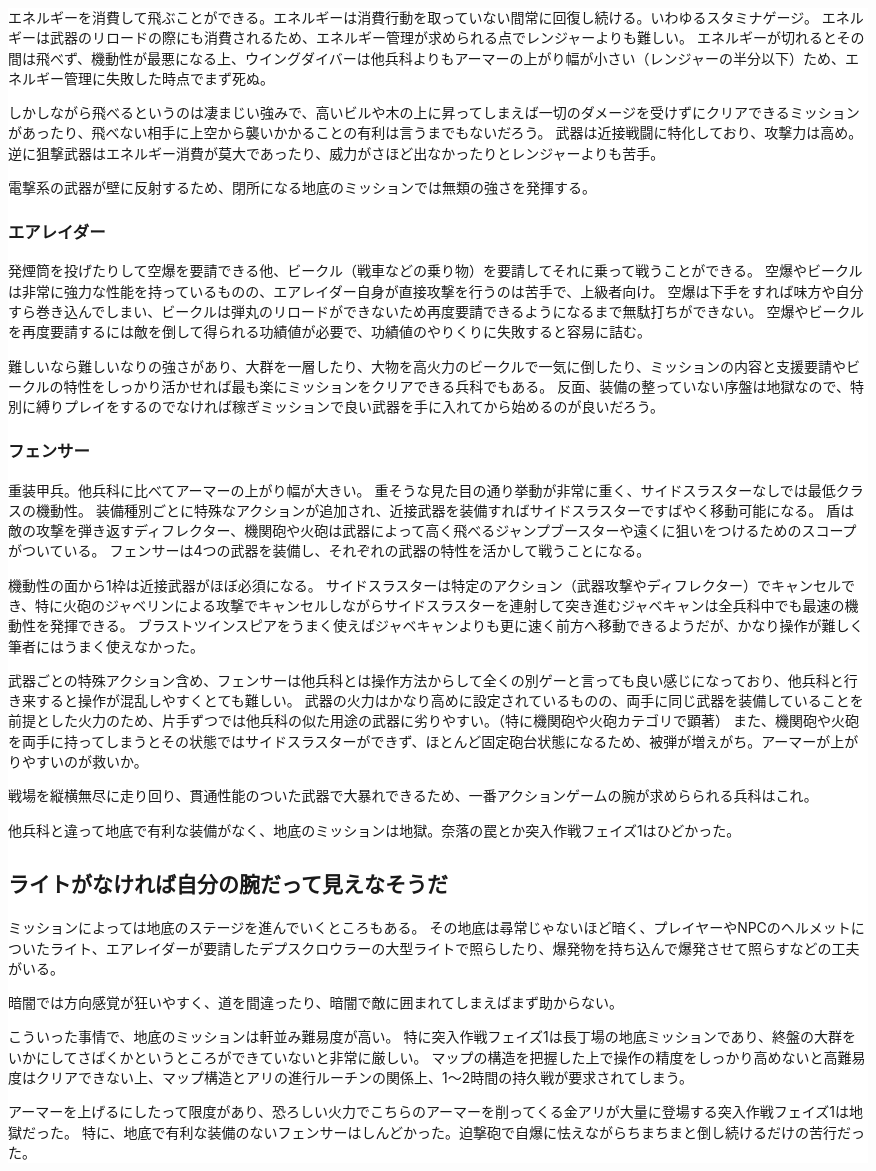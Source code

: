 エネルギーを消費して飛ぶことができる。エネルギーは消費行動を取っていない間常に回復し続ける。いわゆるスタミナゲージ。
エネルギーは武器のリロードの際にも消費されるため、エネルギー管理が求められる点でレンジャーよりも難しい。
エネルギーが切れるとその間は飛べず、機動性が最悪になる上、ウイングダイバーは他兵科よりもアーマーの上がり幅が小さい（レンジャーの半分以下）ため、エネルギー管理に失敗した時点でまず死ぬ。

しかしながら飛べるというのは凄まじい強みで、高いビルや木の上に昇ってしまえば一切のダメージを受けずにクリアできるミッションがあったり、飛べない相手に上空から襲いかかることの有利は言うまでもないだろう。
武器は近接戦闘に特化しており、攻撃力は高め。逆に狙撃武器はエネルギー消費が莫大であったり、威力がさほど出なかったりとレンジャーよりも苦手。

電撃系の武器が壁に反射するため、閉所になる地底のミッションでは無類の強さを発揮する。

### エアレイダー

発煙筒を投げたりして空爆を要請できる他、ビークル（戦車などの乗り物）を要請してそれに乗って戦うことができる。
空爆やビークルは非常に強力な性能を持っているものの、エアレイダー自身が直接攻撃を行うのは苦手で、上級者向け。
空爆は下手をすれば味方や自分すら巻き込んでしまい、ビークルは弾丸のリロードができないため再度要請できるようになるまで無駄打ちができない。
空爆やビークルを再度要請するには敵を倒して得られる功績値が必要で、功績値のやりくりに失敗すると容易に詰む。

難しいなら難しいなりの強さがあり、大群を一層したり、大物を高火力のビークルで一気に倒したり、ミッションの内容と支援要請やビークルの特性をしっかり活かせれば最も楽にミッションをクリアできる兵科でもある。
反面、装備の整っていない序盤は地獄なので、特別に縛りプレイをするのでなければ稼ぎミッションで良い武器を手に入れてから始めるのが良いだろう。

### フェンサー

重装甲兵。他兵科に比べてアーマーの上がり幅が大きい。
重そうな見た目の通り挙動が非常に重く、サイドスラスターなしでは最低クラスの機動性。
装備種別ごとに特殊なアクションが追加され、近接武器を装備すればサイドスラスターですばやく移動可能になる。
盾は敵の攻撃を弾き返すディフレクター、機関砲や火砲は武器によって高く飛べるジャンプブースターや遠くに狙いをつけるためのスコープがついている。
フェンサーは4つの武器を装備し、それぞれの武器の特性を活かして戦うことになる。

機動性の面から1枠は近接武器がほぼ必須になる。
サイドスラスターは特定のアクション（武器攻撃やディフレクター）でキャンセルでき、特に火砲のジャベリンによる攻撃でキャンセルしながらサイドスラスターを連射して突き進むジャベキャンは全兵科中でも最速の機動性を発揮できる。
ブラストツインスピアをうまく使えばジャベキャンよりも更に速く前方へ移動できるようだが、かなり操作が難しく筆者にはうまく使えなかった。

武器ごとの特殊アクション含め、フェンサーは他兵科とは操作方法からして全くの別ゲーと言っても良い感じになっており、他兵科と行き来すると操作が混乱しやすくとても難しい。
武器の火力はかなり高めに設定されているものの、両手に同じ武器を装備していることを前提とした火力のため、片手ずつでは他兵科の似た用途の武器に劣りやすい。（特に機関砲や火砲カテゴリで顕著）
また、機関砲や火砲を両手に持ってしまうとその状態ではサイドスラスターができず、ほとんど固定砲台状態になるため、被弾が増えがち。アーマーが上がりやすいのが救いか。

戦場を縦横無尽に走り回り、貫通性能のついた武器で大暴れできるため、一番アクションゲームの腕が求めらられる兵科はこれ。

他兵科と違って地底で有利な装備がなく、地底のミッションは地獄。奈落の罠とか突入作戦フェイズ1はひどかった。

## ライトがなければ自分の腕だって見えなそうだ

ミッションによっては地底のステージを進んでいくところもある。
その地底は尋常じゃないほど暗く、プレイヤーやNPCのヘルメットについたライト、エアレイダーが要請したデプスクロウラーの大型ライトで照らしたり、爆発物を持ち込んで爆発させて照らすなどの工夫がいる。

暗闇では方向感覚が狂いやすく、道を間違ったり、暗闇で敵に囲まれてしまえばまず助からない。

こういった事情で、地底のミッションは軒並み難易度が高い。
特に突入作戦フェイズ1は長丁場の地底ミッションであり、終盤の大群をいかにしてさばくかというところができていないと非常に厳しい。
マップの構造を把握した上で操作の精度をしっかり高めないと高難易度はクリアできない上、マップ構造とアリの進行ルーチンの関係上、1～2時間の持久戦が要求されてしまう。

アーマーを上げるにしたって限度があり、恐ろしい火力でこちらのアーマーを削ってくる金アリが大量に登場する突入作戦フェイズ1は地獄だった。
特に、地底で有利な装備のないフェンサーはしんどかった。迫撃砲で自爆に怯えながらちまちまと倒し続けるだけの苦行だった。
